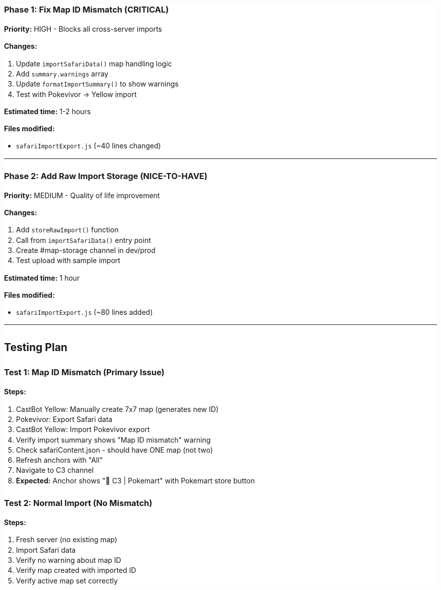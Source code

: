 ### Phase 1: Fix Map ID Mismatch (CRITICAL)

**Priority:** HIGH - Blocks all cross-server imports

**Changes:**
1. Update `importSafariData()` map handling logic
2. Add `summary.warnings` array
3. Update `formatImportSummary()` to show warnings
4. Test with Pokevivor → Yellow import

**Estimated time:** 1-2 hours

**Files modified:**
- `safariImportExport.js` (~40 lines changed)

---

### Phase 2: Add Raw Import Storage (NICE-TO-HAVE)

**Priority:** MEDIUM - Quality of life improvement

**Changes:**
1. Add `storeRawImport()` function
2. Call from `importSafariData()` entry point
3. Create #map-storage channel in dev/prod
4. Test upload with sample import

**Estimated time:** 1 hour

**Files modified:**
- `safariImportExport.js` (~80 lines added)

---

## Testing Plan

### Test 1: Map ID Mismatch (Primary Issue)

**Steps:**
1. CastBot Yellow: Manually create 7x7 map (generates new ID)
2. Pokevivor: Export Safari data
3. CastBot Yellow: Import Pokevivor export
4. Verify import summary shows "Map ID mismatch" warning
5. Check safariContent.json - should have ONE map (not two)
6. Refresh anchors with "All"
7. Navigate to C3 channel
8. **Expected:** Anchor shows "📍 C3 | Pokemart" with Pokemart store button

### Test 2: Normal Import (No Mismatch)

**Steps:**
1. Fresh server (no existing map)
2. Import Safari data
3. Verify no warning about map ID
4. Verify map created with imported ID
5. Verify active map set correctly
